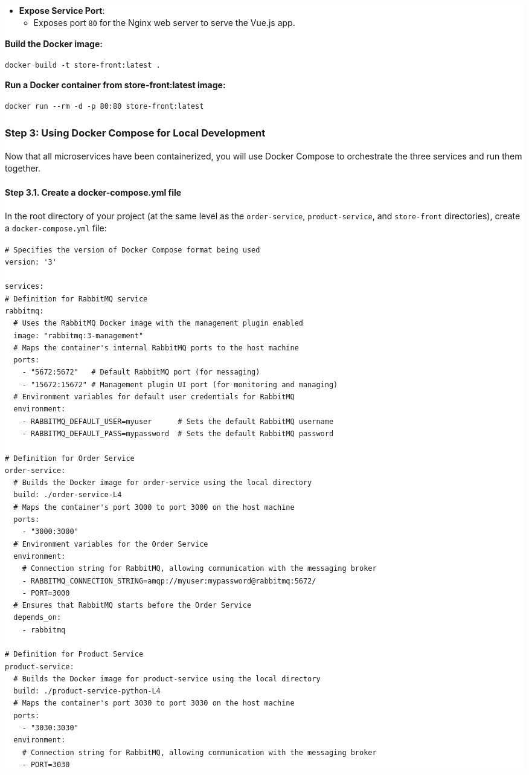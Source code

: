 - **Expose Service Port**: 
  - Exposes port `80` for the Nginx web server to serve the Vue.js app.


**Build the Docker image:**
```
docker build -t store-front:latest .
```
**Run a Docker container from store-front:latest image:**
```
docker run --rm -d -p 80:80 store-front:latest
```
  

### Step 3: Using Docker Compose for Local Development
Now that all microservices have been containerized, you will use Docker Compose to orchestrate the three services and run them together.



#### Step 3.1. Create a docker-compose.yml file
In the root directory of your project (at the same level as the `order-service`, `product-service`, and `store-front` directories), create a `docker-compose.yml` file:
  ```
# Specifies the version of Docker Compose format being used
version: '3'

services:
  # Definition for RabbitMQ service
  rabbitmq:
    # Uses the RabbitMQ Docker image with the management plugin enabled
    image: "rabbitmq:3-management"
    # Maps the container's internal RabbitMQ ports to the host machine
    ports:
      - "5672:5672"   # Default RabbitMQ port (for messaging)
      - "15672:15672" # Management plugin UI port (for monitoring and managing)
    # Environment variables for default user credentials for RabbitMQ
    environment:
      - RABBITMQ_DEFAULT_USER=myuser      # Sets the default RabbitMQ username
      - RABBITMQ_DEFAULT_PASS=mypassword  # Sets the default RabbitMQ password

  # Definition for Order Service
  order-service:
    # Builds the Docker image for order-service using the local directory
    build: ./order-service-L4
    # Maps the container's port 3000 to port 3000 on the host machine
    ports:
      - "3000:3000"
    # Environment variables for the Order Service
    environment:
      # Connection string for RabbitMQ, allowing communication with the messaging broker
      - RABBITMQ_CONNECTION_STRING=amqp://myuser:mypassword@rabbitmq:5672/
      - PORT=3000
    # Ensures that RabbitMQ starts before the Order Service
    depends_on:
      - rabbitmq

  # Definition for Product Service
  product-service:
    # Builds the Docker image for product-service using the local directory
    build: ./product-service-python-L4
    # Maps the container's port 3030 to port 3030 on the host machine
    ports:
      - "3030:3030"
    environment:
      # Connection string for RabbitMQ, allowing communication with the messaging broker
      - PORT=3030
  ```